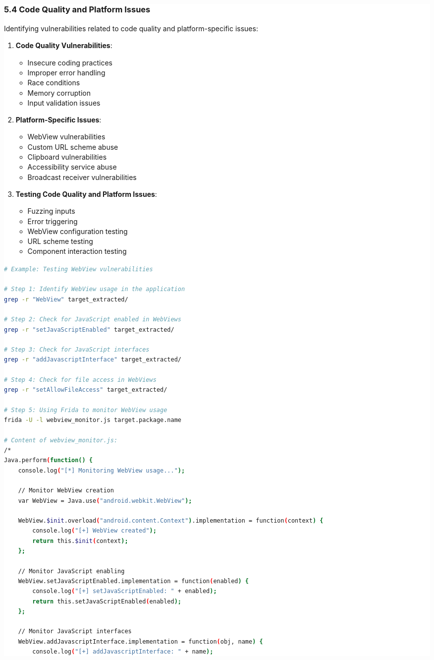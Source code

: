 
### 5.4 Code Quality and Platform Issues

Identifying vulnerabilities related to code quality and platform-specific issues:

1. **Code Quality Vulnerabilities**:
   - Insecure coding practices
   - Improper error handling
   - Race conditions
   - Memory corruption
   - Input validation issues

2. **Platform-Specific Issues**:
   - WebView vulnerabilities
   - Custom URL scheme abuse
   - Clipboard vulnerabilities
   - Accessibility service abuse
   - Broadcast receiver vulnerabilities

3. **Testing Code Quality and Platform Issues**:
   - Fuzzing inputs
   - Error triggering
   - WebView configuration testing
   - URL scheme testing
   - Component interaction testing

```bash
# Example: Testing WebView vulnerabilities

# Step 1: Identify WebView usage in the application
grep -r "WebView" target_extracted/

# Step 2: Check for JavaScript enabled in WebViews
grep -r "setJavaScriptEnabled" target_extracted/

# Step 3: Check for JavaScript interfaces
grep -r "addJavascriptInterface" target_extracted/

# Step 4: Check for file access in WebViews
grep -r "setAllowFileAccess" target_extracted/

# Step 5: Using Frida to monitor WebView usage
frida -U -l webview_monitor.js target.package.name

# Content of webview_monitor.js:
/*
Java.perform(function() {
    console.log("[*] Monitoring WebView usage...");
    
    // Monitor WebView creation
    var WebView = Java.use("android.webkit.WebView");
    
    WebView.$init.overload("android.content.Context").implementation = function(context) {
        console.log("[+] WebView created");
        return this.$init(context);
    };
    
    // Monitor JavaScript enabling
    WebView.setJavaScriptEnabled.implementation = function(enabled) {
        console.log("[+] setJavaScriptEnabled: " + enabled);
        return this.setJavaScriptEnabled(enabled);
    };
    
    // Monitor JavaScript interfaces
    WebView.addJavascriptInterface.implementation = function(obj, name) {
        console.log("[+] addJavascriptInterface: " + name);
```